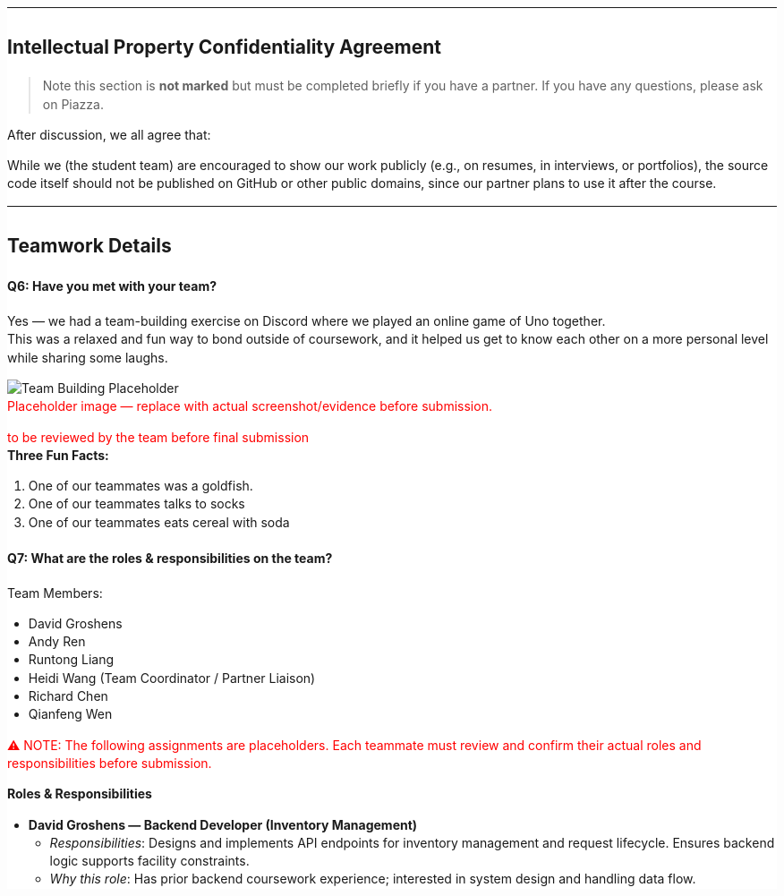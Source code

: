 
----
## Intellectual Property Confidentiality Agreement 
> Note this section is **not marked** but must be completed briefly if you have a partner. If you have any questions, please ask on Piazza.
>  

After discussion, we all agree that:  

While we (the student team) are encouraged to show our work publicly (e.g., on resumes, in interviews, or portfolios), the source code itself should not be published on GitHub or other public domains, since our partner plans to use it after the course.  

----

## Teamwork Details

#### Q6: Have you met with your team?

Yes — we had a team-building exercise on Discord where we played an online game of Uno together.  
This was a relaxed and fun way to bond outside of coursework, and it helped us get to know each other on a more personal level while sharing some laughs.  

![Team Building Placeholder](lalalala)  
<span style="color:red">Placeholder image — replace with actual screenshot/evidence before submission.</span> 

<span style="color:red">to be reviewed by the team before final submission</span> \
**Three Fun Facts:**  
1. One of our teammates was a goldfish.  
2. One of our teammates talks to socks  
3. One of our teammates eats cereal with soda

#### Q7: What are the roles & responsibilities on the team?

Team Members:  
- David Groshens  
- Andy Ren  
- Runtong Liang  
- Heidi Wang (Team Coordinator / Partner Liaison)  
- Richard Chen  
- Qianfeng Wen  

<span style="color:red">⚠️ NOTE: The following assignments are placeholders. Each teammate must review and confirm their actual roles and responsibilities before submission.</span>  

**Roles & Responsibilities**

- **David Groshens — Backend Developer (Inventory Management)**  
  - *Responsibilities*: Designs and implements API endpoints for inventory management and request lifecycle. Ensures backend logic supports facility constraints.  
  - *Why this role*: Has prior backend coursework experience; interested in system design and handling data flow.  

